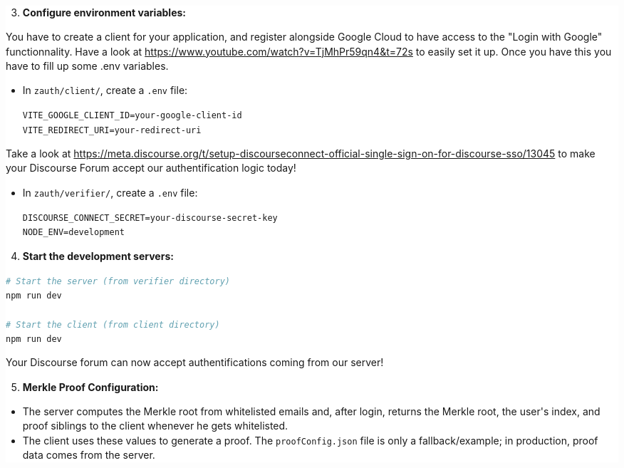 3. **Configure environment variables:**

You have to create a client for your application, and register alongside Google Cloud to have access to the "Login with Google" functionnality. Have a look at https://www.youtube.com/watch?v=TjMhPr59qn4&t=72s to easily set it up. Once you have this you have to fill up some .env variables.

- In `zauth/client/`, create a `.env` file:
  ```env
  VITE_GOOGLE_CLIENT_ID=your-google-client-id
  VITE_REDIRECT_URI=your-redirect-uri
  ```


Take a look at https://meta.discourse.org/t/setup-discourseconnect-official-single-sign-on-for-discourse-sso/13045 to make your Discourse Forum accept our authentification logic today!


- In `zauth/verifier/`, create a `.env` file:
  ```env
  DISCOURSE_CONNECT_SECRET=your-discourse-secret-key
  NODE_ENV=development
  ```


4. **Start the development servers:**

```bash
# Start the server (from verifier directory)
npm run dev

# Start the client (from client directory)
npm run dev
```

Your Discourse forum can now accept authentifications coming from our server! 

5. **Merkle Proof Configuration:**

- The server computes the Merkle root from whitelisted emails and, after login, returns the Merkle root, the user's index, and proof siblings to the client whenever he gets whitelisted.
- The client uses these values to generate a proof. The `proofConfig.json` file is only a fallback/example; in production, proof data comes from the server.

